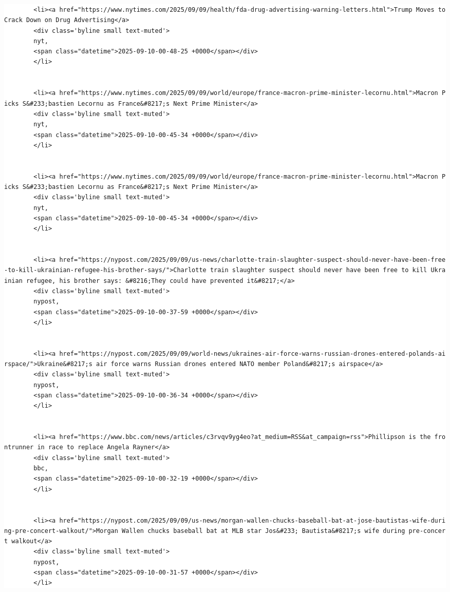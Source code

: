 
            <li><a href="https://www.nytimes.com/2025/09/09/health/fda-drug-advertising-warning-letters.html">Trump Moves to Crack Down on Drug Advertising</a>
            <div class='byline small text-muted'>
            nyt, 
            <span class="datetime">2025-09-10-00-48-25 +0000</span></div>
            </li>
        

            <li><a href="https://www.nytimes.com/2025/09/09/world/europe/france-macron-prime-minister-lecornu.html">Macron Picks S&#233;bastien Lecornu as France&#8217;s Next Prime Minister</a>
            <div class='byline small text-muted'>
            nyt, 
            <span class="datetime">2025-09-10-00-45-34 +0000</span></div>
            </li>
        

            <li><a href="https://www.nytimes.com/2025/09/09/world/europe/france-macron-prime-minister-lecornu.html">Macron Picks S&#233;bastien Lecornu as France&#8217;s Next Prime Minister</a>
            <div class='byline small text-muted'>
            nyt, 
            <span class="datetime">2025-09-10-00-45-34 +0000</span></div>
            </li>
        

            <li><a href="https://nypost.com/2025/09/09/us-news/charlotte-train-slaughter-suspect-should-never-have-been-free-to-kill-ukrainian-refugee-his-brother-says/">Charlotte train slaughter suspect should never have been free to kill Ukrainian refugee, his brother says: &#8216;They could have prevented it&#8217;</a>
            <div class='byline small text-muted'>
            nypost, 
            <span class="datetime">2025-09-10-00-37-59 +0000</span></div>
            </li>
        

            <li><a href="https://nypost.com/2025/09/09/world-news/ukraines-air-force-warns-russian-drones-entered-polands-airspace/">Ukraine&#8217;s air force warns Russian drones entered NATO member Poland&#8217;s airspace</a>
            <div class='byline small text-muted'>
            nypost, 
            <span class="datetime">2025-09-10-00-36-34 +0000</span></div>
            </li>
        

            <li><a href="https://www.bbc.com/news/articles/c3rvqv9yg4eo?at_medium=RSS&at_campaign=rss">Phillipson is the frontrunner in race to replace Angela Rayner</a>
            <div class='byline small text-muted'>
            bbc, 
            <span class="datetime">2025-09-10-00-32-19 +0000</span></div>
            </li>
        

            <li><a href="https://nypost.com/2025/09/09/us-news/morgan-wallen-chucks-baseball-bat-at-jose-bautistas-wife-during-pre-concert-walkout/">Morgan Wallen chucks baseball bat at MLB star Jos&#233; Bautista&#8217;s wife during pre-concert walkout</a>
            <div class='byline small text-muted'>
            nypost, 
            <span class="datetime">2025-09-10-00-31-57 +0000</span></div>
            </li>
        
